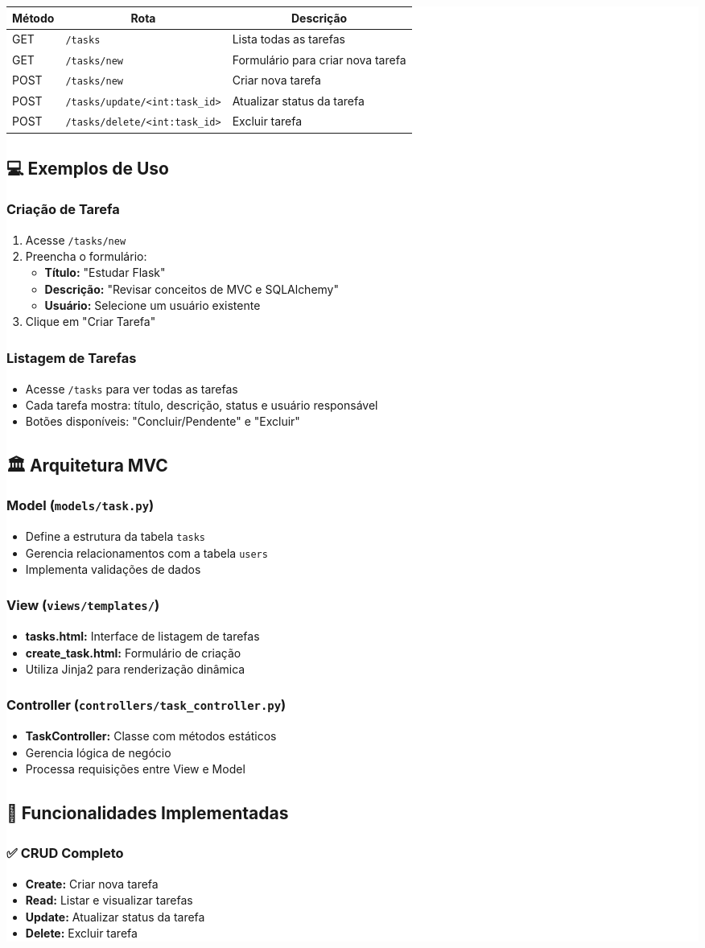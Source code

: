 | Método | Rota | Descrição |
|--------|------|-----------|
| GET | `/tasks` | Lista todas as tarefas |
| GET | `/tasks/new` | Formulário para criar nova tarefa |
| POST | `/tasks/new` | Criar nova tarefa |
| POST | `/tasks/update/<int:task_id>` | Atualizar status da tarefa |
| POST | `/tasks/delete/<int:task_id>` | Excluir tarefa |

## 💻 Exemplos de Uso

### Criação de Tarefa
1. Acesse `/tasks/new`
2. Preencha o formulário:
   - **Título:** "Estudar Flask"
   - **Descrição:** "Revisar conceitos de MVC e SQLAlchemy"
   - **Usuário:** Selecione um usuário existente
3. Clique em "Criar Tarefa"

### Listagem de Tarefas
- Acesse `/tasks` para ver todas as tarefas
- Cada tarefa mostra: título, descrição, status e usuário responsável
- Botões disponíveis: "Concluir/Pendente" e "Excluir"

## 🏛️ Arquitetura MVC

### **Model** (`models/task.py`)
- Define a estrutura da tabela `tasks`
- Gerencia relacionamentos com a tabela `users`
- Implementa validações de dados

### **View** (`views/templates/`)
- **tasks.html:** Interface de listagem de tarefas
- **create_task.html:** Formulário de criação
- Utiliza Jinja2 para renderização dinâmica

### **Controller** (`controllers/task_controller.py`)
- **TaskController:** Classe com métodos estáticos
- Gerencia lógica de negócio
- Processa requisições entre View e Model

## 📝 Funcionalidades Implementadas

### ✅ CRUD Completo
- **Create:** Criar nova tarefa
- **Read:** Listar e visualizar tarefas
- **Update:** Atualizar status da tarefa
- **Delete:** Excluir tarefa
